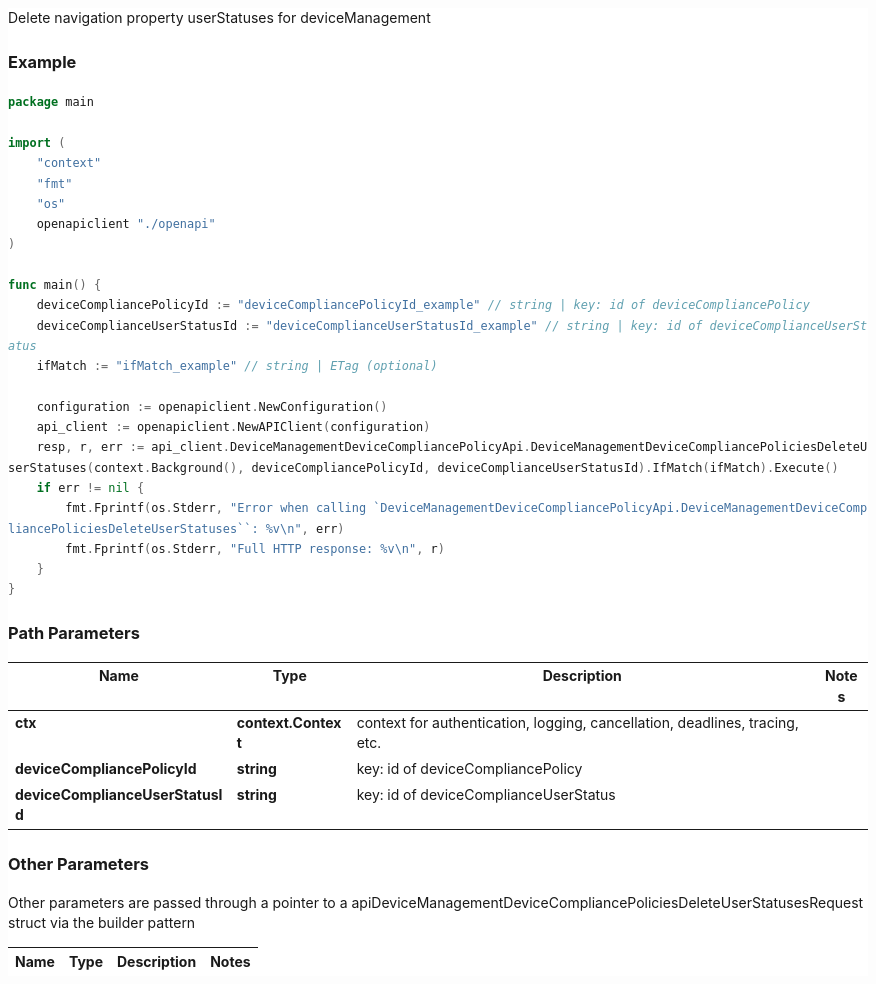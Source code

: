 Delete navigation property userStatuses for deviceManagement



### Example

```go
package main

import (
    "context"
    "fmt"
    "os"
    openapiclient "./openapi"
)

func main() {
    deviceCompliancePolicyId := "deviceCompliancePolicyId_example" // string | key: id of deviceCompliancePolicy
    deviceComplianceUserStatusId := "deviceComplianceUserStatusId_example" // string | key: id of deviceComplianceUserStatus
    ifMatch := "ifMatch_example" // string | ETag (optional)

    configuration := openapiclient.NewConfiguration()
    api_client := openapiclient.NewAPIClient(configuration)
    resp, r, err := api_client.DeviceManagementDeviceCompliancePolicyApi.DeviceManagementDeviceCompliancePoliciesDeleteUserStatuses(context.Background(), deviceCompliancePolicyId, deviceComplianceUserStatusId).IfMatch(ifMatch).Execute()
    if err != nil {
        fmt.Fprintf(os.Stderr, "Error when calling `DeviceManagementDeviceCompliancePolicyApi.DeviceManagementDeviceCompliancePoliciesDeleteUserStatuses``: %v\n", err)
        fmt.Fprintf(os.Stderr, "Full HTTP response: %v\n", r)
    }
}
```

### Path Parameters


Name | Type | Description  | Notes
------------- | ------------- | ------------- | -------------
**ctx** | **context.Context** | context for authentication, logging, cancellation, deadlines, tracing, etc.
**deviceCompliancePolicyId** | **string** | key: id of deviceCompliancePolicy | 
**deviceComplianceUserStatusId** | **string** | key: id of deviceComplianceUserStatus | 

### Other Parameters

Other parameters are passed through a pointer to a apiDeviceManagementDeviceCompliancePoliciesDeleteUserStatusesRequest struct via the builder pattern


Name | Type | Description  | Notes
------------- | ------------- | ------------- | -------------
